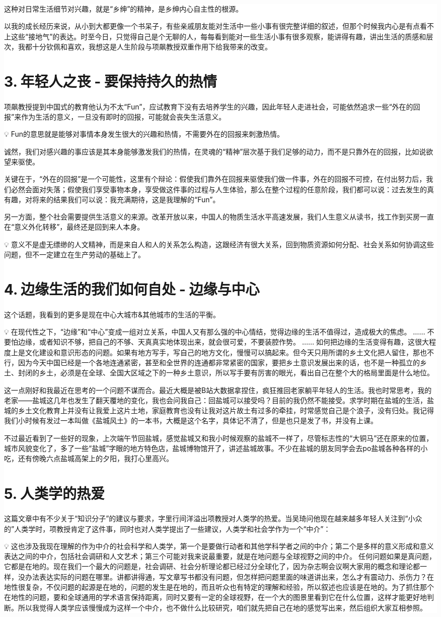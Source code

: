 </aside>

这种对日常生活细节对兴趣，就是“乡绅”的精神，是乡绅内心自主性的根源。

以我的成长经历来说，从小到大都更像一个书呆子，有些亲戚朋友能对生活中一些小事有很完整详细的叙述，但那个时候我内心是有点看不上这些“接地气”的表达。时至今日，只觉得自己是个无聊的人，每每看到能对一些生活小事有很多观察，能讲得有趣，讲出生活的质感和层次，我都十分钦佩和喜欢，我想这是人生阶段与项飙教授双重作用下给我带来的改变。

# 3. 年轻人之丧 - 要保持持久的热情

项飙教授提到中国式的教育他认为不太“Fun”，应试教育下没有去培养学生的兴趣，因此年轻人走进社会，可能依然追求一些“外在的回报”来作为生活的意义，一旦没有即时的回报，可能就会丧失生活意义。

<aside>
💡 Fun的意思就是能够对事情本身发生很大的兴趣和热情，不需要外在的回报来刺激热情。

</aside>

诚然，我们对感兴趣的事应该是其本身能够激发我们的热情，在灵魂的“精神”层次基于我们足够的动力，而不是只靠外在的回报，比如说欲望来驱使。

关键在于，“外在的回报”是一个可能性，这里有个辩论：假使我们靠外在回报来驱使我们做一件事，外在的回报不可控，在付出努力后，我们必然会面对失落；假使我们享受事物本身，享受做这件事的过程与人生体验，那么在整个过程的任意阶段，我们都可以说：过去发生的真有趣，对将来的结果我们可以说：我充满期待，这是我理解的“Fun”。

另一方面，整个社会需要提供生活意义的来源。改革开放以来，中国人的物质生活水平高速发展，我们人生意义从读书，找工作到买房一直在“意义外化转移”，最终还是回到来人本身。

<aside>
💡 意义不是虚无缥缈的人文精神，而是来自人和人的关系怎么构造，这跟经济有很大关系，回到物质资源如何分配、社会关系如何协调这些问题，但不一定建立在生产劳动的基础上了。

</aside>

# 4. 边缘生活的我们如何自处 - 边缘与中心

这个话题，我看到的更多是现在中心大城市&其他城市的生活的平衡。

<aside>
💡 在现代性之下，“边缘”和“中心”变成一组对立关系，中国人又有那么强的中心情结，觉得边缘的生活不值得过，造成极大的焦虑。
……
不要怕边缘，或者知识不够，把自己的不够、天真真实地体现出来，就会很可爱，不要装腔作势。
……
如何把边缘的生活变得有趣，这很大程度上是文化建设和意识形态的问题。如果有地方写手，写自己的地方文化，慢慢可以搞起来。但今天只用所谓的乡土文化把人留住，那也不行，因为今天中国已经是一个各地连通紧密，甚至和全世界的连通都非常紧密的国家，要把乡土意识发展出来的话，也不是一种孤立的乡土、封闭的乡土，必须是在全球、全国大区域之下的一种乡土意识，所以写手要有厉害的眼光，看出自己在整个大的格局里面是什么地位。

</aside>

这一点刚好和我最近在思考的一个问题不谋而合。最近大概是被B站大数据拿捏住，疯狂推回老家躺平年轻人的生活。我也时常思考，我的老家——盐城这几年也发生了翻天覆地的变化，我也会问我自己：回盐城可以接受吗？目前的我仍然不能接受。求学时期在盐城的生活，盐城的乡土文化教育上并没有让我爱上这片土地，家庭教育也没有让我对这片故土有过多的牵挂，时常感觉自己是个浪子，没有归处。我记得我们小时候有发过一本叫做《盐城风土》的一本书，大概是这个名字，具体记不清了，但是也只是发了书，并没有上课。

不过最近看到了一些好的现象，上次端午节回盐城，感觉盐城又和我小时候观察的盐城不一样了，尽管标志性的“大铜马”还在原来的位置，城市风貌变化了，多了一些“盐城”字眼的地方特色店，盐城博物馆开了，讲述盐城故事。不少在盐城的朋友同学会去po盐城各种各样的小吃，还有傍晚六点盐城高架上的夕阳，我打心里高兴。

# 5. 人类学的热爱

这篇文章中有不少关于“知识分子”的建议与要求，字里行间洋溢出项教授对人类学的热爱。当吴琦问他现在越来越多年轻人关注到“小众的”人类学时，项教授肯定了这件事，同时也对人类学提出了一些建议，人类学和社会学作为一个“中介”：

<aside>
💡 这也涉及我现在理解的作为中介的社会科学和人类学，第一个是要做行动者和其他学科学者之间的中介；第二个是多样的意义形成和意义表达之间的中介，包括社会调研和人文艺术；第三个可能对我来说最重要，就是在地问题与全球视野之间的中介。
任何问题如果是真问题，它都是在地的。现在我们一个最大的问题是，社会调研、社会分析理论都已经过分全球化了，因为杂志啊会议啊大家用的概念和理论都一样，没办法表达实际的问题在哪里。讲都讲得通，写文章写书都没有问题，但怎样把问题里面的味道讲出来，怎么才有震动力、杀伤力？在地性很复杂，不仅问题的起源是在地的，问题的发生是在地的，而且听众也有特定的理解和经验，所以叙述也应该是在地的。为了抓住那个在地性的问题，要和全球通用的学术语言保持距离，同时又要有一定的全球视野，在一个大的图景里看到它在什么位置，这样才能更好地判断。所以我觉得人类学应该慢慢成为这样一个中介，也不做什么比较研究，咱们就先把自己在地的感觉写出来，然后组织大家互相参照。

